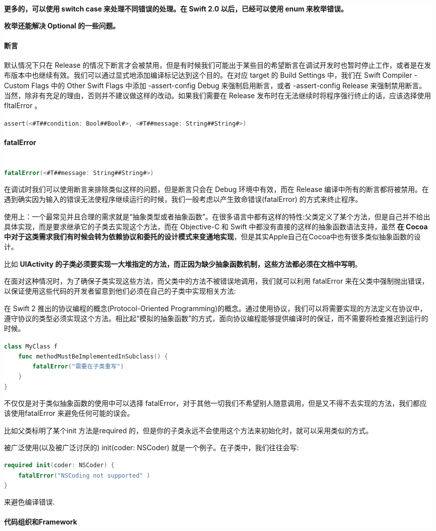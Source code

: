 
**更多的，可以使用 switch case 来处理不同错误的处理。在 Swift 2.0 以后，已经可以使用 enum 来枚举错误。**

**枚举还能解决 Optional 的一些问题。**

#### 断言

默认情况下只在 Release 的情况下断言才会被禁用，但是有时候我们可能出于某些目的希望断言在调试开发时也暂时停止工作，或者是在发布版本中也继续有效。我们可以通过显式地添加编译标记达到这个目的。在对应 target 的 Build Settings 中，我们在 Swift Compiler - Custom Flags 中的 Other Swift Flags 中添加 -assert-config Debug 来强制启用断言，或者 -assert-config Release 来强制禁用断言。当然，除非有充足的理由，否则并不建议做这样的改动。如果我们需要在 Release 发布时在无法继续时将程序强行终止的话，应该选择使用 fltalError 。

```swift
assert(<#T##condition: Bool##Bool#>, <#T##message: String##String#>)
```
#### fatalError

```swift

fatalError(<#T##message: String##String#>)
```

在调试时我们可以使用断言来排除类似这样的问题，但是断言只会在 Debug 环境中有效，而在 Release 编译中所有的断言都将被禁用。在遇到确实因为输入的错误无法使程序继续运行的时候，我们一般考虑以产生致命错误(fatalError) 的方式来终止程序。

使用上：一个最常见并且合理的需求就是“抽象类型或者抽象函数”。在很多语言中都有这样的特性:父类定义了某个方法，但是自己并不给出具体实现，而是要求继承它的子类去实现这个方法，而在 Objective-C 和 Swift 中都没有直接的这样的抽象函数语法支持，虽然 **在 Cocoa 中对于这类需求我们有时候会转为依赖协议和委托的设计模式来变通地实现**，但是其实Apple自己在Cocoa中也有很多类似抽象函数的设计。

比如 **UIActivity 的子类必须要实现一大堆指定的方法，而正因为缺少抽象函数机制，这些方法都必须在文档中写明**。

在面对这种情况时，为了确保子类实现这些方法，而父类中的方法不被错误地调用，我们就可以利用 fatalError 来在父类中强制抛出错误，以保证使用这些代码的开发者留意到他们必须在自己的子类中实现相关方法:

在 Swift 2 推出的协议编程的概念(Protocol-Oriented Programming)的概念。通过使用协议，我们可以将需要实现的方法定义在协议中，遵守协议的类型必须实现这个方法。相比起“模拟的抽象函数”的方式，面向协议编程能够提供编译时的保证，而不需要将检查推迟到运行的时候。


```swift
class MyClass f
    func methodMustBeImplementedInSubclass() {
        fatalError("需要在子类重写")
    }
}
```
不仅仅是对于类似抽象函数的使用中可以选择 fatalError，对于其他一切我们不希望别人随意调用，但是又不得不去实现的方法，我们都应该使用fatalError 来避免任何可能的误会。

比如父类标明了某个init 方法是required 的，但是你的子类永远不会使用这个方法来初始化时，就可以采用类似的方式。

被广泛使用(以及被广泛讨厌的) init(coder: NSCoder) 就是一个例子。在子类中，我们往往会写:

```swift
required init(coder: NSCoder) {
    fatalError("NSCoding not supported" )
}
```
来避色编译错误.

#### 代码组织和Framework

